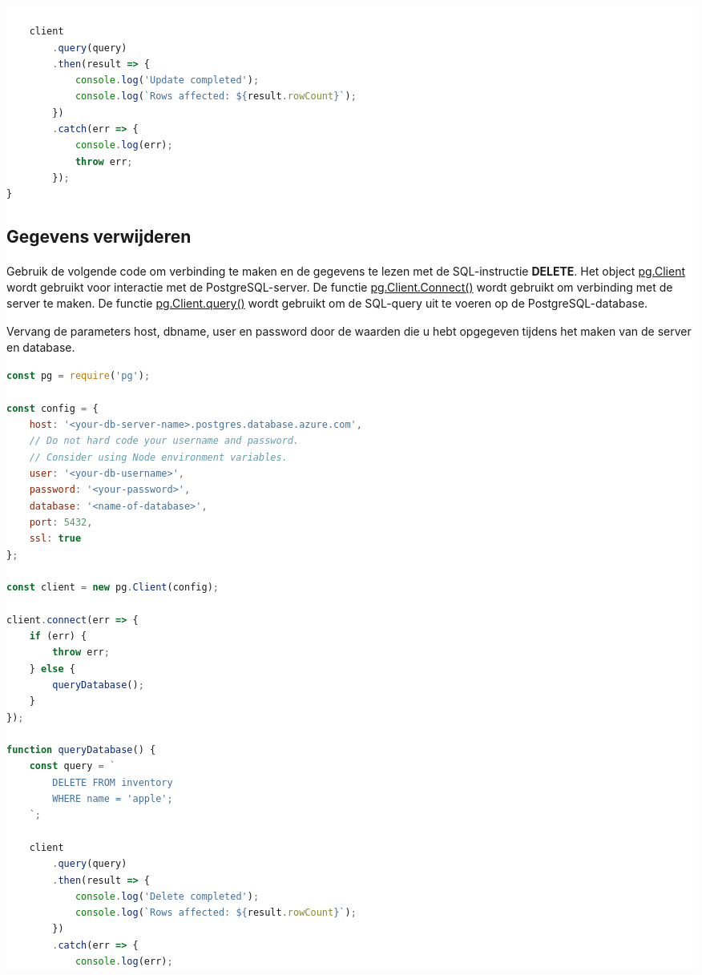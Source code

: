 ```javascript

    client
        .query(query)
        .then(result => {
            console.log('Update completed');
            console.log(`Rows affected: ${result.rowCount}`);
        })
        .catch(err => {
            console.log(err);
            throw err;
        });
}
```

## <a name="delete-data"></a>Gegevens verwijderen
Gebruik de volgende code om verbinding te maken en de gegevens te lezen met de SQL-instructie **DELETE**. Het object [pg.Client](https://github.com/brianc/node-postgres/wiki/Client) wordt gebruikt voor interactie met de PostgreSQL-server. De functie [pg.Client.Connect()](https://github.com/brianc/node-postgres/wiki/Client#method-connect) wordt gebruikt om verbinding met de server te maken. De functie [pg.Client.query()](https://github.com/brianc/node-postgres/wiki/Query) wordt gebruikt om de SQL-query uit te voeren op de PostgreSQL-database. 

Vervang de parameters host, dbname, user en password door de waarden die u hebt opgegeven tijdens het maken van de server en database. 

```javascript
const pg = require('pg');

const config = {
    host: '<your-db-server-name>.postgres.database.azure.com',
    // Do not hard code your username and password.
    // Consider using Node environment variables.
    user: '<your-db-username>',     
    password: '<your-password>',
    database: '<name-of-database>',
    port: 5432,
    ssl: true
};

const client = new pg.Client(config);

client.connect(err => {
    if (err) {
        throw err;
    } else {
        queryDatabase();
    }
});

function queryDatabase() {
    const query = `
        DELETE FROM inventory 
        WHERE name = 'apple';
    `;

    client
        .query(query)
        .then(result => {
            console.log('Delete completed');
            console.log(`Rows affected: ${result.rowCount}`);
        })
        .catch(err => {
            console.log(err);
```